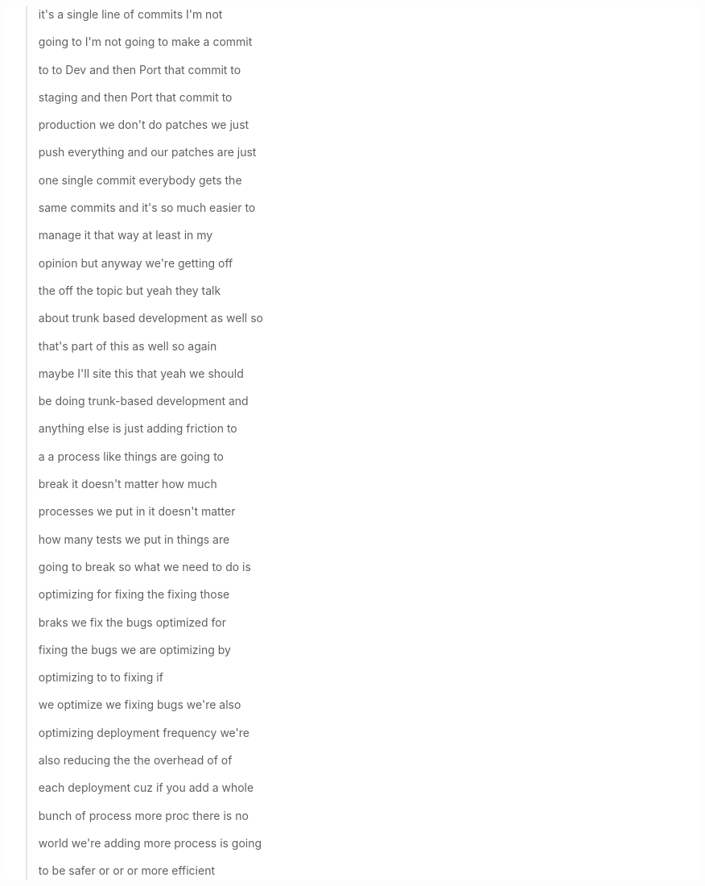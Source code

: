 >
> it&#39;s a single line of commits I&#39;m not
>
> going to I&#39;m not going to make a commit
>
> to to Dev and then Port that commit to
>
> staging and then Port that commit to
>
> production we don&#39;t do patches we just
>
> push everything and our patches are just
>
> one single commit everybody gets the
>
> same commits and it&#39;s so much easier to
>
> manage it that way at least in my
>
> opinion but anyway we&#39;re getting off
>
> the off the topic but yeah they talk
>
> about trunk based development as well so
>
> that&#39;s part of this as well so again
>
> maybe I&#39;ll site this that yeah we should
>
> be doing trunk-based development and
>
> anything else is just adding friction to
>
> a a process like things are going to
>
> break it doesn&#39;t matter how much
>
> processes we put in it doesn&#39;t matter
>
> how many tests we put in things are
>
> going to break so what we need to do is
>
> optimizing for fixing the fixing those
>
> braks we fix the bugs optimized for
>
> fixing the bugs we are optimizing by
>
> optimizing to to fixing if
>
> we optimize we fixing bugs we&#39;re also
>
> optimizing deployment frequency we&#39;re
>
> also reducing the the overhead of of
>
> each deployment cuz if you add a whole
>
> bunch of process more proc there is no
>
> world we&#39;re adding more process is going
>
> to be safer or or or more efficient